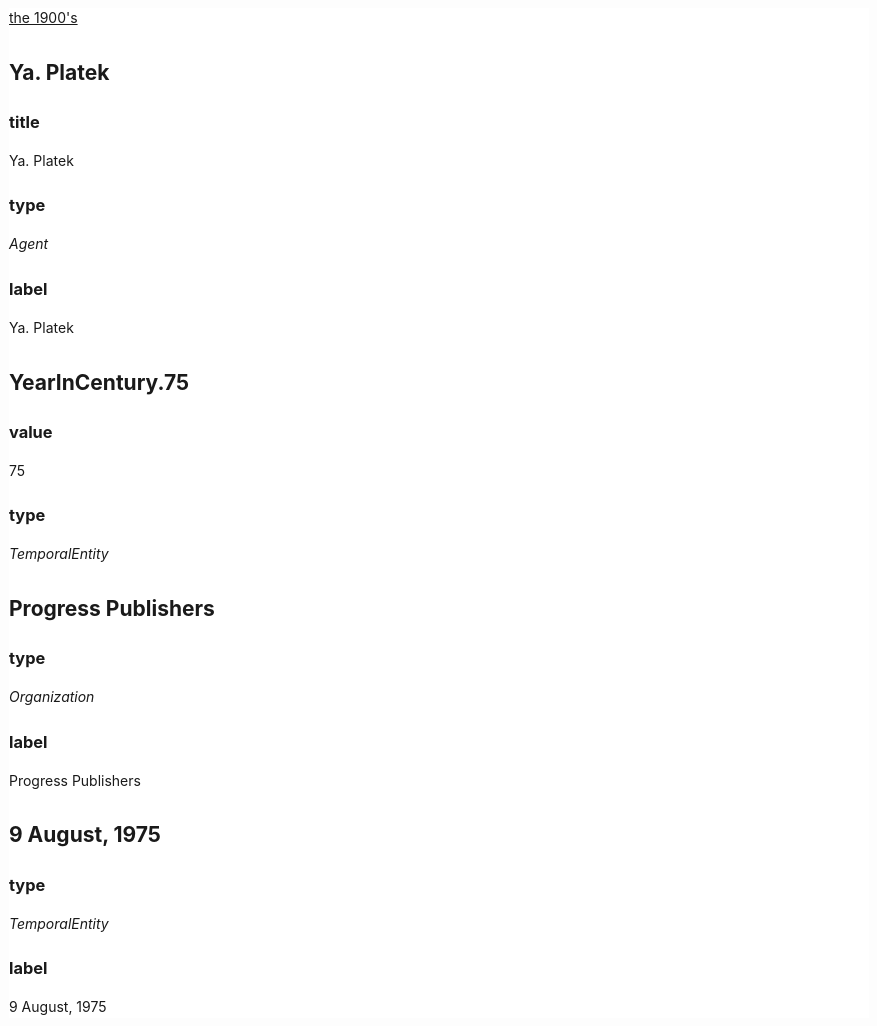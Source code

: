 
[the 1900's](#the-1900's)

## Ya. Platek

### title


Ya. Platek

### type


*Agent*

### label


Ya. Platek

## YearInCentury.75

### value


75

### type


*TemporalEntity*

## Progress Publishers

### type


*Organization*

### label


Progress Publishers

## 9 August, 1975

### type


*TemporalEntity*

### label


9 August, 1975

